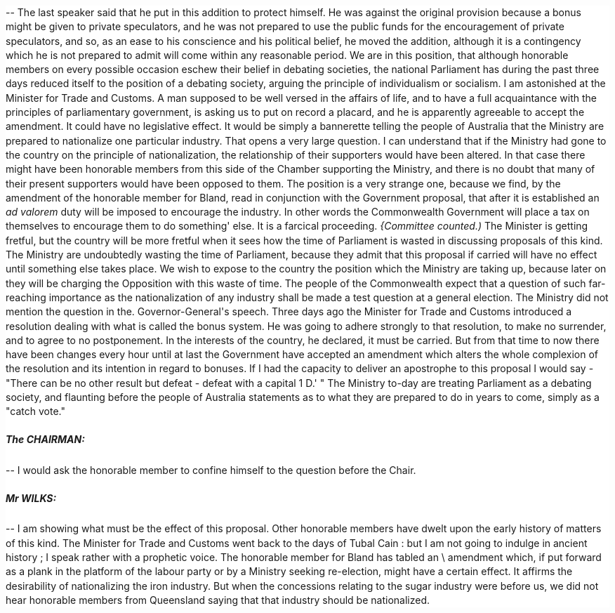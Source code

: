 -- The last  speaker  said that he put in this addition to protect himself. He was against the original provision because a bonus might be given to private speculators, and he was not prepared to use the public funds for the encouragement of private speculators, and so, as an ease to his conscience and his political belief, he moved the addition, although it is a contingency which he is not prepared to admit will come within any reasonable period. We are in this position, that although honorable members on every possible occasion eschew their belief in debating societies, the national Parliament has during the past three days reduced itself to the position of a debating society, arguing the principle of individualism or socialism. I am astonished at the Minister for Trade and Customs. A man supposed to be well versed in the affairs of life, and to have a full acquaintance with the principles of parliamentary government, is asking us to put on record a placard, and he is apparently agreeable to accept the amendment. It could have no legislative effect. It would be simply a bannerette telling the people of Australia that the Ministry are prepared to nationalize one particular industry. That opens a very large question. I can understand that if the Ministry had gone to the country on the principle of nationalization, the relationship of their supporters would have been altered. In that case there might have been honorable members from this side of the Chamber supporting the Ministry, and there is no doubt that many of their present supporters would have been opposed to them. The position is a very strange one, because we find, by the amendment of the honorable member for Bland, read in conjunction with the Government proposal, that after it is established an  *ad valorem*  duty will be imposed to encourage the industry. In other words the Commonwealth Government will place a tax on themselves to encourage them to do something' else. It is a farcical proceeding.  *{Committee counted.)*  The Minister is getting fretful, but the country will be more fretful when it sees how the time of Parliament is wasted in discussing proposals of this kind. The Ministry are undoubtedly wasting the time of Parliament, because they admit that this proposal if carried will have no effect until something else takes place. We wish to expose to the country the position which the Ministry are taking up, because later on they will be charging the Opposition with this waste of time. The people of the Commonwealth expect that a question of such far-reaching importance as the nationalization of any industry shall be made a test question at a general election. The Ministry did not mention the question in the. Governor-General's speech. Three days ago the Minister for Trade and Customs introduced a resolution dealing with what is called the bonus system. He was going to adhere strongly to that resolution, to make no surrender, and to agree to no postponement. In the interests of the country, he declared, it must be carried. But from that time to now there have been changes every hour until at last the Government have accepted an amendment which alters the whole complexion of the resolution and its intention in regard to bonuses. If I had the capacity to deliver an apostrophe to this proposal I would say - "There can be no other result but defeat - defeat with a capital 1 D.' " The Ministry to-day are treating Parliament as a debating society, and flaunting before the people of Australia statements as to what they are prepared to do in years to come, simply as a "catch vote." 

##### The CHAIRMAN:

-- I would ask the honorable member to confine himself to the question before the Chair. 

##### Mr WILKS:

-- I am showing what must be the effect of this proposal. Other honorable members have dwelt upon the early history of matters of this kind. The Minister for Trade and Customs went back to the days of Tubal Cain : but I am not going to indulge in ancient history ; I speak rather with a prophetic voice. The honorable member for Bland has tabled an \ amendment which, if put forward as a plank in the platform of the labour party or by a Ministry seeking re-election, might have a certain effect. It affirms the desirability of nationalizing the iron industry. But when the concessions relating to the sugar industry were before us, we did not hear honorable members from Queensland saying that that industry should be nationalized. 
